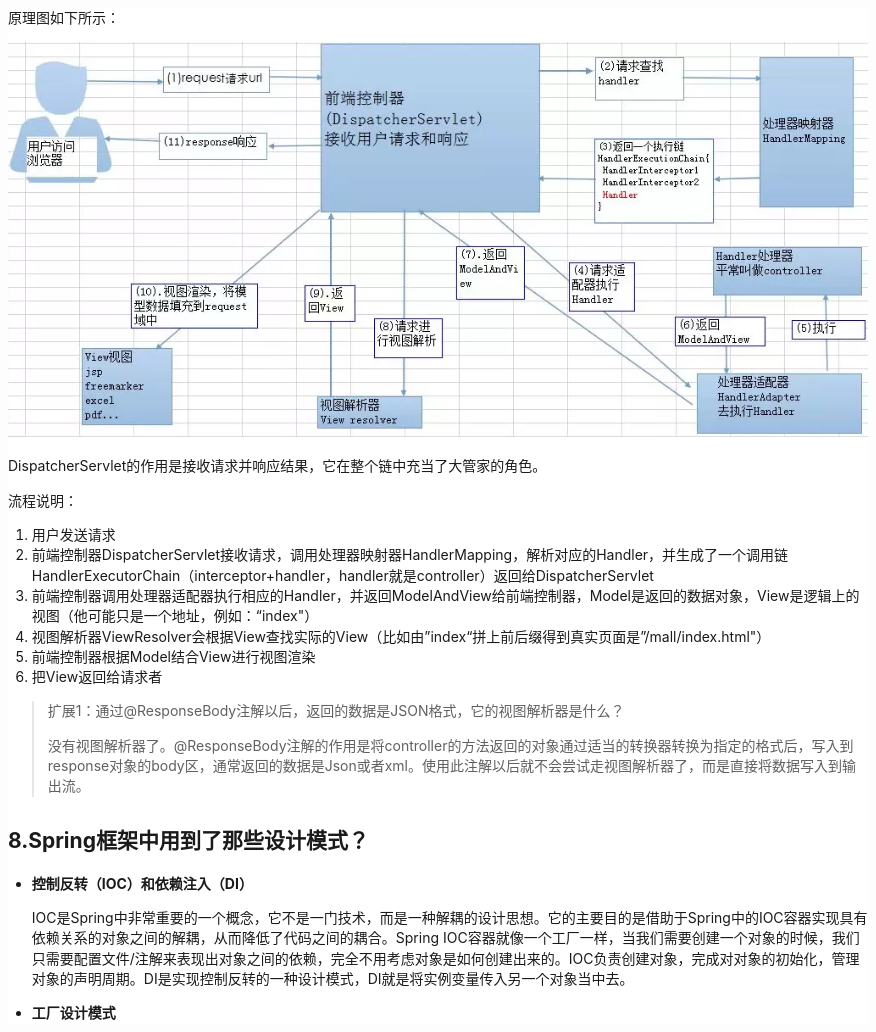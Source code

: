 原理图如下所示：

![](SpringMVC的工作原理.png)



DispatcherServlet的作用是接收请求并响应结果，它在整个链中充当了大管家的角色。

流程说明：

1. 用户发送请求
2. 前端控制器DispatcherServlet接收请求，调用处理器映射器HandlerMapping，解析对应的Handler，并生成了一个调用链HandlerExecutorChain（interceptor+handler，handler就是controller）返回给DispatcherServlet
3. 前端控制器调用处理器适配器执行相应的Handler，并返回ModelAndView给前端控制器，Model是返回的数据对象，View是逻辑上的视图（他可能只是一个地址，例如：“index"）
4. 视图解析器ViewResolver会根据View查找实际的View（比如由”index“拼上前后缀得到真实页面是”/mall/index.html"）
5. 前端控制器根据Model结合View进行视图渲染
6. 把View返回给请求者

> 扩展1：通过@ResponseBody注解以后，返回的数据是JSON格式，它的视图解析器是什么？
>
> 没有视图解析器了。@ResponseBody注解的作用是将controller的方法返回的对象通过适当的转换器转换为指定的格式后，写入到response对象的body区，通常返回的数据是Json或者xml。使用此注解以后就不会尝试走视图解析器了，而是直接将数据写入到输出流。





## 8.Spring框架中用到了那些设计模式？

* **控制反转（IOC）和依赖注入（DI）**

  IOC是Spring中非常重要的一个概念，它不是一门技术，而是一种解耦的设计思想。它的主要目的是借助于Spring中的IOC容器实现具有依赖关系的对象之间的解耦，从而降低了代码之间的耦合。Spring IOC容器就像一个工厂一样，当我们需要创建一个对象的时候，我们只需要配置文件/注解来表现出对象之间的依赖，完全不用考虑对象是如何创建出来的。IOC负责创建对象，完成对对象的初始化，管理对象的声明周期。DI是实现控制反转的一种设计模式，DI就是将实例变量传入另一个对象当中去。

* **工厂设计模式**
